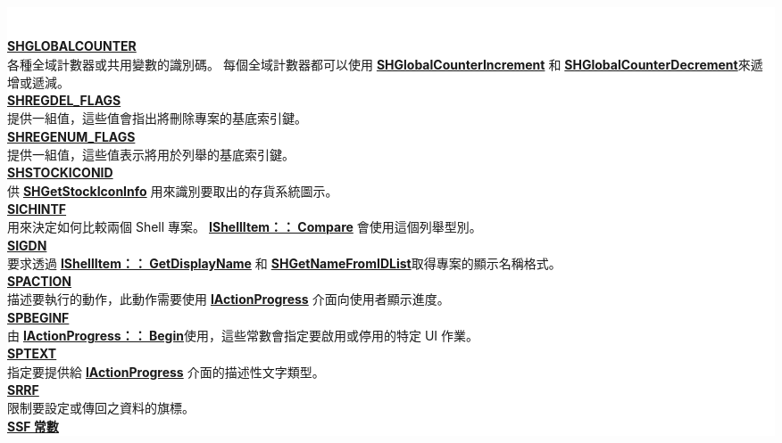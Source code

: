 <br/></td>
</tr>
<tr class="odd">
<td><a href="/windows/desktop/api/Shlwapi/ne-shlwapi-shglobalcounter"><strong>SHGLOBALCOUNTER</strong></a><br/></td>
<td>各種全域計數器或共用變數的識別碼。 每個全域計數器都可以使用 <a href="/windows/desktop/api/Shlwapi/nf-shlwapi-shglobalcounterincrement"><strong>SHGlobalCounterIncrement</strong></a> 和 <a href="/windows/desktop/api/Shlwapi/nf-shlwapi-shglobalcounterdecrement"><strong>SHGlobalCounterDecrement</strong></a>來遞增或遞減。<br/></td>
</tr>
<tr class="even">
<td><a href="/windows/desktop/api/Shlwapi/ne-shlwapi-shregdel_flags"><strong>SHREGDEL_FLAGS</strong></a><br/></td>
<td>提供一組值，這些值會指出將刪除專案的基底索引鍵。<br/></td>
</tr>
<tr class="odd">
<td><a href="/windows/desktop/api/Shlwapi/ne-shlwapi-shregenum_flags"><strong>SHREGENUM_FLAGS</strong></a><br/></td>
<td>提供一組值，這些值表示將用於列舉的基底索引鍵。<br/></td>
</tr>
<tr class="even">
<td><a href="/windows/desktop/api/Shellapi/ne-shellapi-shstockiconid"><strong>SHSTOCKICONID</strong></a><br/></td>
<td>供 <a href="/windows/desktop/api/Shellapi/nf-shellapi-shgetstockiconinfo"><strong>SHGetStockIconInfo</strong></a> 用來識別要取出的存貨系統圖示。<br/></td>
</tr>
<tr class="odd">
<td><a href="/windows/desktop/api/shobjidl_core/ne-shobjidl_core-_sichintf"><strong>SICHINTF</strong></a><br/></td>
<td>用來決定如何比較兩個 Shell 專案。 <a href="/windows/desktop/api/shobjidl_core/nf-shobjidl_core-ishellitem-compare"><strong>IShellItem：： Compare</strong></a> 會使用這個列舉型別。<br/></td>
</tr>
<tr class="even">
<td><a href="/windows/desktop/api/shobjidl_core/ne-shobjidl_core-sigdn"><strong>SIGDN</strong></a><br/></td>
<td>要求透過 <a href="/windows/desktop/api/shobjidl_core/nf-shobjidl_core-ishellitem-getdisplayname"><strong>IShellItem：： GetDisplayName</strong></a> 和 <a href="/windows/desktop/api/shobjidl_core/nf-shobjidl_core-shgetnamefromidlist"><strong>SHGetNameFromIDList</strong></a>取得專案的顯示名稱格式。<br/></td>
</tr>
<tr class="odd">
<td><a href="/windows/desktop/api/shobjidl_core/ne-shobjidl_core-spaction"><strong>SPACTION</strong></a><br/></td>
<td>描述要執行的動作，此動作需要使用 <a href="/windows/desktop/api/shobjidl_core/nn-shobjidl_core-iactionprogress"><strong>IActionProgress</strong></a> 介面向使用者顯示進度。<br/></td>
</tr>
<tr class="even">
<td><a href="/windows/desktop/api/shobjidl_core/ne-shobjidl_core-_spbeginf"><strong>SPBEGINF</strong></a><br/></td>
<td>由 <a href="/windows/desktop/api/shobjidl_core/nf-shobjidl_core-iactionprogress-begin"><strong>IActionProgress：： Begin</strong></a>使用，這些常數會指定要啟用或停用的特定 UI 作業。<br/></td>
</tr>
<tr class="odd">
<td><a href="/windows/desktop/api/shobjidl_core/ne-shobjidl_core-sptext"><strong>SPTEXT</strong></a><br/></td>
<td>指定要提供給 <a href="/windows/desktop/api/shobjidl_core/nn-shobjidl_core-iactionprogress"><strong>IActionProgress</strong></a> 介面的描述性文字類型。<br/></td>
</tr>
<tr class="even">
<td><a href="srrf.md"><strong>SRRF</strong></a><br/></td>
<td>限制要設定或傳回之資料的旗標。<br/></td>
</tr>
<tr class="odd">
<td><a href="ssf-constants.md"><strong>SSF 常數</strong></a><br/></td>